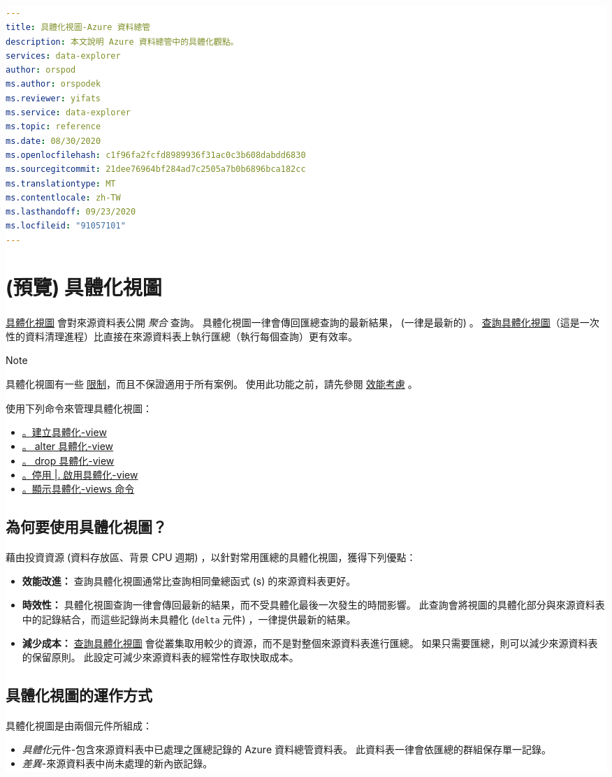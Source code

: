 ```yaml
---
title: 具體化視圖-Azure 資料總管
description: 本文說明 Azure 資料總管中的具體化觀點。
services: data-explorer
author: orspod
ms.author: orspodek
ms.reviewer: yifats
ms.service: data-explorer
ms.topic: reference
ms.date: 08/30/2020
ms.openlocfilehash: c1f96fa2fcfd8989936f31ac0c3b608dabdd6830
ms.sourcegitcommit: 21dee76964bf284ad7c2505a7b0b6896bca182cc
ms.translationtype: MT
ms.contentlocale: zh-TW
ms.lasthandoff: 09/23/2020
ms.locfileid: "91057101"
---
```

# <a name="materialized-views-preview"></a> (預覽) 具體化視圖

[具體化視圖](../../query/materialized-view-function.md) 會對來源資料表公開 *聚合* 查詢。 具體化視圖一律會傳回匯總查詢的最新結果， (一律是最新的) 。 [查詢具體化視圖](#materialized-views-queries)（這是一次性的資料清理進程）比直接在來源資料表上執行匯總（執行每個查詢）更有效率。

> [!NOTE]
> 具體化視圖有一些 [限制](#limitations-on-creating-materialized-views)，而且不保證適用于所有案例。 使用此功能之前，請先參閱 [效能考慮](#performance-considerations) 。

使用下列命令來管理具體化視圖：
* [。建立具體化-view](materialized-view-create.md)
* [。 alter 具體化-view](materialized-view-alter.md)
* [。 drop 具體化-view](materialized-view-drop.md)
* [。停用 |. 啟用具體化-view](materialized-view-enable-disable.md)
* [。顯示具體化-views 命令](materialized-view-show-commands.md)

## <a name="why-use-materialized-views"></a>為何要使用具體化視圖？

藉由投資資源 (資料存放區、背景 CPU 週期) ，以針對常用匯總的具體化視圖，獲得下列優點：

* **效能改進：** 查詢具體化視圖通常比查詢相同彙總函式 (s) 的來源資料表更好。

* **時效性：** 具體化視圖查詢一律會傳回最新的結果，而不受具體化最後一次發生的時間影響。 此查詢會將視圖的具體化部分與來源資料表中的記錄結合，而這些記錄尚未具體化 (`delta` 元件) ，一律提供最新的結果。

* **減少成本：** [查詢具體化視圖](#materialized-views-queries) 會從叢集取用較少的資源，而不是對整個來源資料表進行匯總。 如果只需要匯總，則可以減少來源資料表的保留原則。 此設定可減少來源資料表的經常性存取快取成本。

## <a name="how-materialized-views-work"></a>具體化視圖的運作方式

具體化視圖是由兩個元件所組成：

* *具體化*元件-包含來源資料表中已處理之匯總記錄的 Azure 資料總管資料表。  此資料表一律會依匯總的群組保存單一記錄。
* *差異*-來源資料表中尚未處理的新內嵌記錄。

